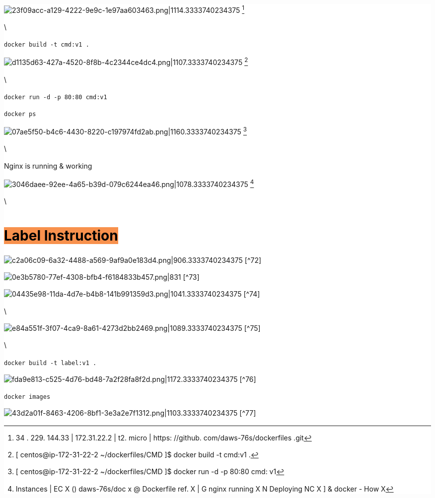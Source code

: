 ![23f09acc-a129-4222-9e9c-1e97aa603463.png|1114.3333740234375](https://images.amplenote.com/f7349cfe-3828-11ef-8d44-26e37c279344/23f09acc-a129-4222-9e9c-1e97aa603463.png) [^68]

\

```
docker build -t cmd:v1 .
```

![d1135d63-427a-4520-8f8b-4c2344ce4dc4.png|1107.3333740234375](https://images.amplenote.com/f7349cfe-3828-11ef-8d44-26e37c279344/d1135d63-427a-4520-8f8b-4c2344ce4dc4.png) [^69]

\

```
docker run -d -p 80:80 cmd:v1
```

```
docker ps
```

![07ae5f50-b4c6-4430-8220-c197974fd2ab.png|1160.3333740234375](https://images.amplenote.com/f7349cfe-3828-11ef-8d44-26e37c279344/07ae5f50-b4c6-4430-8220-c197974fd2ab.png) [^70]

\

Nginx is running & working

![3046daee-92ee-4a65-b39d-079c6244ea46.png|1078.3333740234375](https://images.amplenote.com/f7349cfe-3828-11ef-8d44-26e37c279344/3046daee-92ee-4a65-b39d-079c6244ea46.png) [^71]

\

# <mark style="background-color:#F8914D;">**Label Instruction**</mark>

![c2a06c09-6a32-4488-a569-9af9a0e183d4.png|906.3333740234375](https://images.amplenote.com/f7349cfe-3828-11ef-8d44-26e37c279344/c2a06c09-6a32-4488-a569-9af9a0e183d4.png) [^72]

![0e3b5780-77ef-4308-bfb4-f6184833b457.png|831](https://images.amplenote.com/f7349cfe-3828-11ef-8d44-26e37c279344/0e3b5780-77ef-4308-bfb4-f6184833b457.png) [^73]

![04435e98-11da-4d7e-b4b8-141b991359d3.png|1041.3333740234375](https://images.amplenote.com/f7349cfe-3828-11ef-8d44-26e37c279344/04435e98-11da-4d7e-b4b8-141b991359d3.png) [^74]

\

![e84a551f-3f07-4ca9-8a61-4273d2bb2469.png|1089.3333740234375](https://images.amplenote.com/f7349cfe-3828-11ef-8d44-26e37c279344/e84a551f-3f07-4ca9-8a61-4273d2bb2469.png) [^75]

\

```
docker build -t label:v1 .
```

![fda9e813-c525-4d76-bd48-7a2f28fa8f2d.png|1172.3333740234375](https://images.amplenote.com/f7349cfe-3828-11ef-8d44-26e37c279344/fda9e813-c525-4d76-bd48-7a2f28fa8f2d.png) [^76]

```
docker images
```

![43d2a01f-8463-4206-8bf1-3e3a2e7f1312.png|1103.3333740234375](https://images.amplenote.com/f7349cfe-3828-11ef-8d44-26e37c279344/43d2a01f-8463-4206-8bf1-3e3a2e7f1312.png) [^77]


[^1]: Physical Servers, Virtualisation, Containerization
[^2]: Physical Servers --> booting time is very high
[^3]: apartments/Virtualisation
[^4]: Guest OS-3
[^5]: single rooms
[^6]: configuration == all your things
[^7]: Instances (1/4) Info
[^8]: X
[^9]: 54 . 173. 241. 201 \| 172. 31.88.21 \| t2.micro \| null
[^10]: 54 . 173 . 241 . 201 \| 172. 31.88.21 \| t2.micro \| null
[^11]: 54 . 173 . 241. 201 \| 172. 31. 88.21 \| t2.micro \| null
[^12]: 54 . 173 . 241. 201 \| 172. 31. 88.21 \| t2.micro \| null
[^13]: 54 . 173. 241. 201 \| 172.31.88.21 \| t2.micro \| null
[^14]: \[ centos@ip-172-31-88-21 \~ \]$ sudo su
[^15]: 54 . 173. 241. 201 \| 172.31.88.21 \| t2. micro \| null
[^16]: image vs container
[^17]: \[ centos@ip-172-31-88-21 \~ \]$ docker images
[^18]: 54. 173. 241.201 \| 172.31.88.21 \| t2.micro \| null
[^19]: docker images --> show you the images exist in server
[^20]: Instances \| EC2 \| us-east-1
[^21]: F
[^22]: 54 . 173 . 241 . 201 \| 172. 31.88.21 \| t2.micro \| null
[^23]: 54 . 173 . 241. 201 \| 172. 31.88.21 \| t2. micro \| null
[^24]: 54 . 173 . 241. 201 \| 172. 31. 88.21 \| t2.micro \| null
[^25]: 54. 173. 241. 201 \| 172. 31.88.21 \| t2.micro \| null
[^26]: 54 . 173 . 241. 201 \| 172. 31.88.21 \| t2.micro \| null
[^27]: 54. 173 . 241. 201 \| 172. 31.88.21 \| t2.micro \| null
[^28]: 54 . 173 . 241. 201 \| 172. 31.88.21 \| t2.micro \| null
[^29]: 54 . 173. 241. 201 \| 172. 31.88.21 \| t2.micro \| null
[^30]: 54 . 173 . 241. 201 \| 172. 31.88.21 \| t2.micro \| null
[^31]: docker rm container id
[^32]: 54 . 173 . 241. 201 \| 172.31.88.21 \| t2.micro \| null
[^33]: 54 . 173. 241. 201 \| 172. 31.88.21 \| t2.micro \| null
[^34]: \[ centos@ip-172-31-88-21 \~ \]$ docker run nginx
[^35]: 9f3589a5fc50: Pull complete
[^36]: 54 . 173 . 241 . 201 \| 172. 31.88.21 \| t2.micro \| null
[^37]: 54 . 173. 241. 201 \| 172. 31.88.21 \| t2.micro \| null
[^38]: 54 . 173 . 241. 201 \| 172. 31.88.21 \| t2.micro \| null
[^39]: 0-65, 535 ports
[^40]: C
[^41]: VM
[^42]: 54. 173. 241.201 \| 172. 31.88.21 \| t2.micro \| null
[^43]: F
[^44]: \[ centos@ip-172-31-88-21 \~ \]$ docker run -d -p 8080:80 nginx
[^45]: C
[^46]: 54 . 173. 241 . 201 \| 172 . 31. 88.21 \| t2.micro \| null
[^47]: 54 . 173. 241. 201 \| 172.31.88.21 \| t2.micro \| null
[^48]: \[ centos@ip-172-31-88-21 \~ \]$ docker exec -it nginx daws76s bash
[^49]: \[ centos@ip-172-31-88-21 \~ \]$ docker ps
[^50]: "Networks" : {
[^51]: XJ
[^52]: chowd@chowdary MINGW64
[^53]: FROM
[^54]: user@AshDexter-T480 MINGW64 /c/devops/daws-76s/repos/notes (master)
[^55]: File Edit Selection View Go
[^56]: 34.229.144.33
[^57]: 34. 229. 144. 33 \| 172.31.22.2 \| t2. micro \| null
[^58]: 34 . 226.215.227 \| 172. 31. 44.186 \| t2.micro \| https: //github. com/chilops/dockerfiles.git
[^59]: 34 . 226. 215.227 \| 172. 31. 44.186 \| t2.micro \| https: / /github. com/chilops/dockerfiles.git
[^60]: 34 . 226. 215.227 \| 172 . 31. 44.186 \| t2.micro \| https: / /github. com/chilops/dockerfiles.git
[^61]: C
[^62]: EXPLORER
[^63]: 34 . 229. 144.33 \| 172.31.22.2 \| t2. micro \| https: / /github. com/daws-76s/dockerfiles .git
[^64]: 34 . 229. 144.33 \| 172. 31.22.2 \| t2. micro \| https: //github. com/daws-76s/dockerfiles .git
[^65]: RUN VS CMD
[^66]: V
[^67]: X1 Carbon@DESKTOP-CGKCN7Q MINGW64 /c/devops/daws76s/repos
[^68]: 34 . 229. 144.33 \| 172.31.22.2 \| t2. micro \| https: //github. com/daws-76s/dockerfiles .git
[^69]: \[ centos@ip-172-31-22-2 \~/dockerfiles/CMD \]$ docker build -t cmd:v1 .
[^70]: \[ centos@ip-172-31-22-2 \~/dockerfiles/CMD \]$ docker run -d -p 80:80 cmd: v1
[^71]: Instances \| EC X () daws-76s/doc x @ Dockerfile ref. X \| G nginx running X N Deploying NC X \] & docker - How X